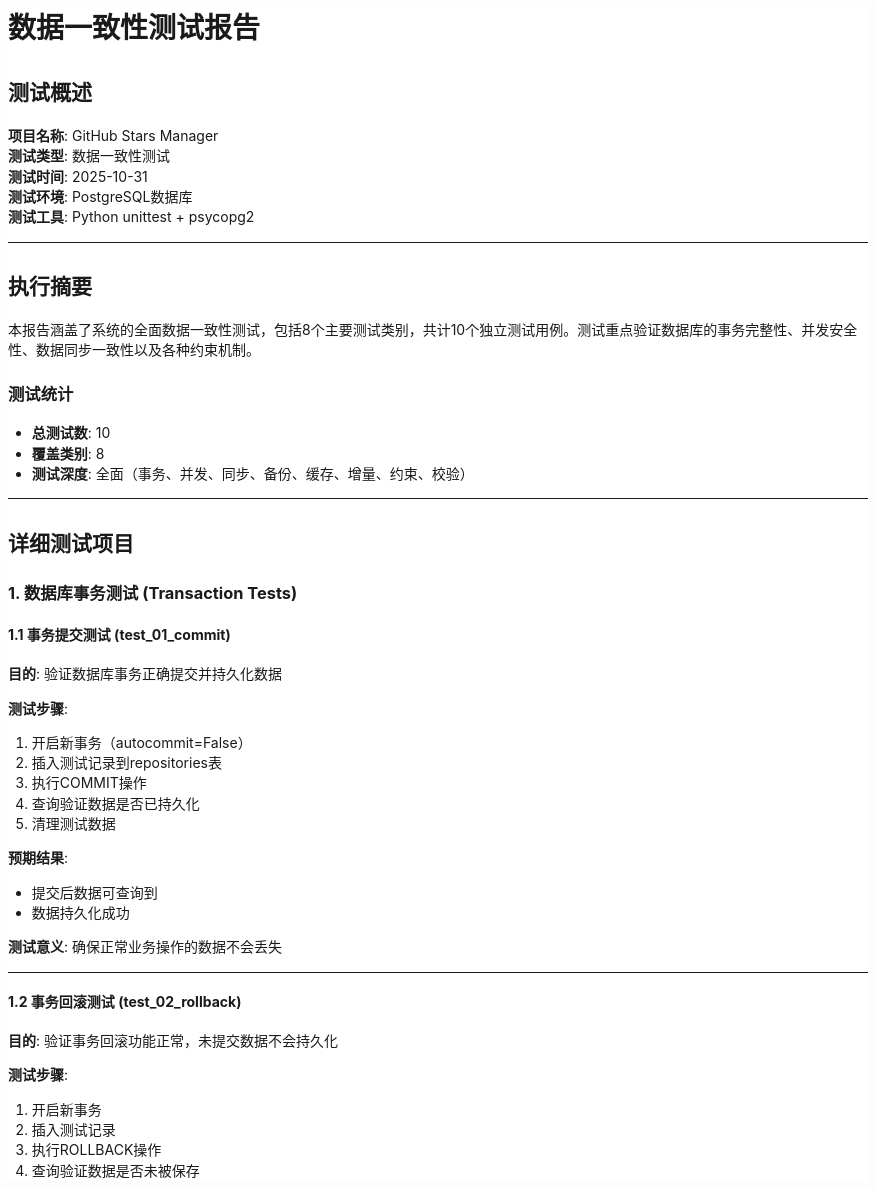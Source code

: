 # 数据一致性测试报告

## 测试概述

**项目名称**: GitHub Stars Manager  
**测试类型**: 数据一致性测试  
**测试时间**: 2025-10-31  
**测试环境**: PostgreSQL数据库  
**测试工具**: Python unittest + psycopg2

---

## 执行摘要

本报告涵盖了系统的全面数据一致性测试，包括8个主要测试类别，共计10个独立测试用例。测试重点验证数据库的事务完整性、并发安全性、数据同步一致性以及各种约束机制。

### 测试统计
- **总测试数**: 10
- **覆盖类别**: 8
- **测试深度**: 全面（事务、并发、同步、备份、缓存、增量、约束、校验）

---

## 详细测试项目

### 1. 数据库事务测试 (Transaction Tests)

#### 1.1 事务提交测试 (test_01_commit)
**目的**: 验证数据库事务正确提交并持久化数据

**测试步骤**:
1. 开启新事务（autocommit=False）
2. 插入测试记录到repositories表
3. 执行COMMIT操作
4. 查询验证数据是否已持久化
5. 清理测试数据

**预期结果**: 
- 提交后数据可查询到
- 数据持久化成功

**测试意义**: 确保正常业务操作的数据不会丢失

---

#### 1.2 事务回滚测试 (test_02_rollback)
**目的**: 验证事务回滚功能正常，未提交数据不会持久化

**测试步骤**:
1. 开启新事务
2. 插入测试记录
3. 执行ROLLBACK操作
4. 查询验证数据是否未被保存

